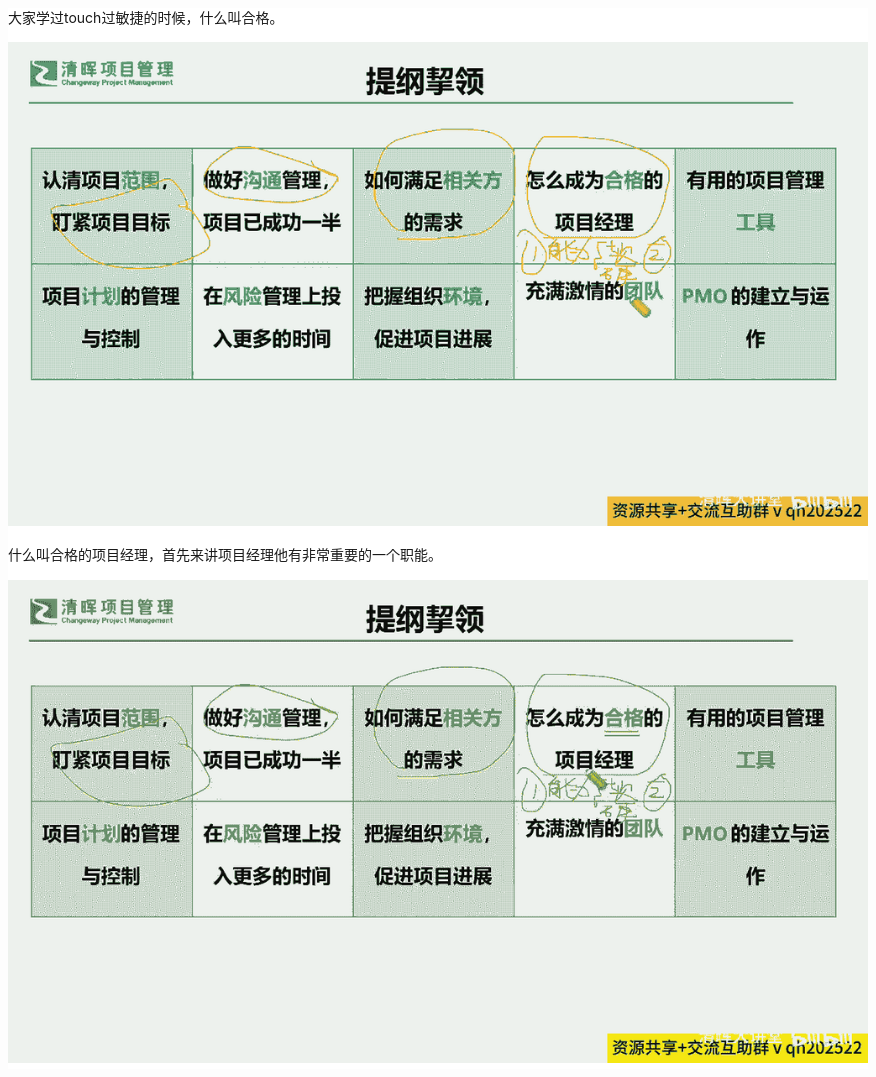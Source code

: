 大家学过touch过敏捷的时候，什么叫合格。

![](img/68bf4943aae1fdaa48907f8fe99443ed_68.png)

什么叫合格的项目经理，首先来讲项目经理他有非常重要的一个职能。

![](img/68bf4943aae1fdaa48907f8fe99443ed_70.png)
